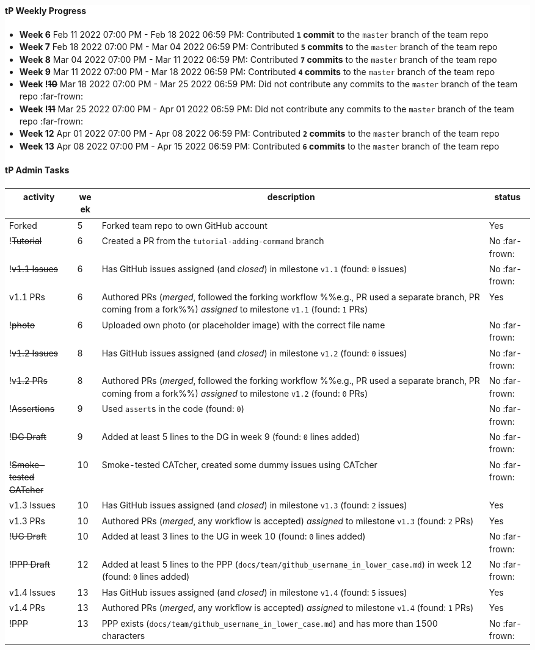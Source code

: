 
<modal large header="A0177748_: tP Progress Details" id="modal:tpPD-A0177748">

#### tP Weekly Progress

<div class="indented">

* **Week <span class="badge badge-success mr-1">6</span>** Feb 11 2022 07:00 PM - Feb 18 2022 06:59 PM: Contributed **`1` commit** to the `master` branch of the team repo
* **Week <span class="badge badge-success mr-1">7</span>** Feb 18 2022 07:00 PM - Mar 04 2022 06:59 PM: Contributed **`5` commits** to the `master` branch of the team repo
* **Week <span class="badge badge-success mr-1">8</span>** Mar 04 2022 07:00 PM - Mar 11 2022 06:59 PM: Contributed **`7` commits** to the `master` branch of the team repo
* **Week <span class="badge badge-success mr-1">9</span>** Mar 11 2022 07:00 PM - Mar 18 2022 06:59 PM: Contributed **`4` commits** to the `master` branch of the team repo
* **Week <span class="badge badge-danger mr-1">!~~10~~</span>** Mar 18 2022 07:00 PM - Mar 25 2022 06:59 PM: Did not contribute any commits to the `master` branch of the team repo :far-frown:
* **Week <span class="badge badge-danger mr-1">!~~11~~</span>** Mar 25 2022 07:00 PM - Apr 01 2022 06:59 PM: Did not contribute any commits to the `master` branch of the team repo :far-frown:
* **Week <span class="badge badge-success mr-1">12</span>** Apr 01 2022 07:00 PM - Apr 08 2022 06:59 PM: Contributed **`2` commits** to the `master` branch of the team repo
* **Week <span class="badge badge-success mr-1">13</span>** Apr 08 2022 07:00 PM - Apr 15 2022 06:59 PM: Contributed **`6` commits** to the `master` branch of the team repo
</div>
    
#### tP Admin Tasks
activity | week | description | status
---------|------|-------------|-------
<span class="badge badge-success mr-1">Forked</span> | 5 | Forked team repo to own GitHub account | Yes
<span class="badge badge-danger mr-1">!~~Tutorial~~</span> | 6 | Created a PR from the `tutorial-adding-command` branch | No :far-frown:
<span class="badge badge-danger mr-1">!~~v1.1 Issues~~</span> | 6 | Has GitHub issues assigned (and _closed_) in milestone `v1.1` (found: `0` issues) | No :far-frown:
<span class="badge badge-success mr-1">v1.1 PRs</span> | 6 | Authored PRs (_merged_, followed the forking workflow %%e.g., PR used a separate branch, PR coming from a fork%%) _assigned_ to milestone `v1.1` (found: `1` PRs) | Yes
<span class="badge badge-danger mr-1">!~~photo~~</span> | 6 | Uploaded own photo (or placeholder image) with the correct file name | No :far-frown:
<span class="badge badge-danger mr-1">!~~v1.2 Issues~~</span> | 8 | Has GitHub issues assigned (and _closed_) in milestone `v1.2` (found: `0` issues) | No :far-frown:
<span class="badge badge-danger mr-1">!~~v1.2 PRs~~</span> | 8 | Authored PRs (_merged_, followed the forking workflow %%e.g., PR used a separate branch, PR coming from a fork%%) _assigned_ to milestone `v1.2` (found: `0` PRs) | No :far-frown:
<span class="badge badge-danger mr-1">!~~Assertions~~</span> | 9 | Used `assert`s in the code (found: `0`) | No :far-frown:
<span class="badge badge-danger mr-1">!~~DG Draft~~</span> | 9 | Added at least 5 lines to the DG in week 9 (found: `0` lines added) | No :far-frown:
<span class="badge badge-danger mr-1">!~~Smoke-tested CATcher~~</span> | 10 | Smoke-tested CATcher, created some dummy issues using CATcher | No :far-frown:
<span class="badge badge-success mr-1">v1.3 Issues</span> | 10 | Has GitHub issues assigned (and _closed_) in milestone `v1.3` (found: `2` issues) | Yes
<span class="badge badge-info mr-1">v1.3 PRs</span> | 10 | Authored PRs (_merged_, any workflow is accepted) _assigned_ to milestone `v1.3` (found: `2` PRs) | Yes
<span class="badge badge-danger mr-1">!~~UG Draft~~</span> | 10 | Added at least 3 lines to the UG in week 10 (found: `0` lines added) | No :far-frown:
<span class="badge badge-danger mr-1">!~~PPP Draft~~</span> | 12 | Added at least 5 lines to the PPP (`docs/team/github_username_in_lower_case.md`) in week 12 (found: `0` lines added) | No :far-frown:
<span class="badge badge-success mr-1">v1.4 Issues</span> | 13 | Has GitHub issues assigned (and _closed_) in milestone `v1.4` (found: `5` issues) | Yes
<span class="badge badge-info mr-1">v1.4 PRs</span> | 13 | Authored PRs (_merged_, any workflow is accepted) _assigned_ to milestone `v1.4` (found: `1` PRs) | Yes
<span class="badge badge-dark mr-1">!~~PPP~~</span> | 13 | PPP exists (`docs/team/github_username_in_lower_case.md`) and has more than 1500 characters | No :far-frown: